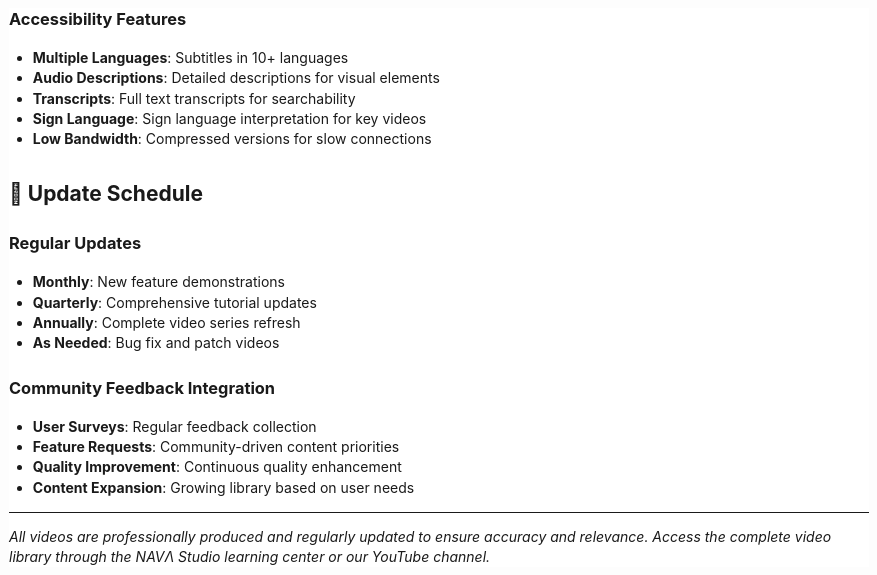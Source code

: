 ### Accessibility Features
- **Multiple Languages**: Subtitles in 10+ languages
- **Audio Descriptions**: Detailed descriptions for visual elements
- **Transcripts**: Full text transcripts for searchability
- **Sign Language**: Sign language interpretation for key videos
- **Low Bandwidth**: Compressed versions for slow connections

## 🔄 Update Schedule

### Regular Updates
- **Monthly**: New feature demonstrations
- **Quarterly**: Comprehensive tutorial updates
- **Annually**: Complete video series refresh
- **As Needed**: Bug fix and patch videos

### Community Feedback Integration
- **User Surveys**: Regular feedback collection
- **Feature Requests**: Community-driven content priorities
- **Quality Improvement**: Continuous quality enhancement
- **Content Expansion**: Growing library based on user needs

---

*All videos are professionally produced and regularly updated to ensure accuracy and relevance. Access the complete video library through the NAVΛ Studio learning center or our YouTube channel.*